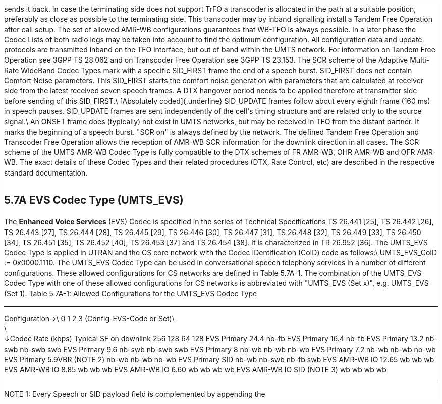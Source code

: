 sends it back. In case the terminating side does not support TrFO a transcoder
is allocated in the path at a suitable position, preferably as close as
possible to the terminating side. This transcoder may by inband signalling
install a Tandem Free Operation after call setup. The set of allowed AMR-WB
configurations guarantees that WB-TFO is always possible. In a later phase the
Codec Lists of both radio legs may be taken into account to find the optimum
configuration. All configuration data and update protocols are transmitted
inband on the TFO interface, but out of band within the UMTS network. For
information on Tandem Free Operation see 3GPP TS 28.062 and on Transcoder Free
Operation see 3GPP TS 23.153.
The SCR scheme of the Adaptive Multi-Rate WideBand Codec Types mark with a
specific SID_FIRST frame the end of a speech burst. SID_FIRST does not contain
Comfort Noise parameters. This SID_FIRST starts the comfort noise generation
with parameters that are calculated at receiver side from the latest received
seven speech frames. A DTX hangover period needs to be applied therefore at
transmitter side before sending of this SID_FIRST.\ [Absolutely
coded]{.underline} SID_UPDATE frames follow about every eighth frame (160 ms)
in speech pauses. SID_UPDATE frames are sent independently of the cell\'s
timing structure and are related only to the source signal.\ An ONSET frame
does (typically) not exist in UMTS networks, but may be received in TFO from
the distant partner. It marks the beginning of a speech burst. \"SCR on\" is
always defined by the network. The defined Tandem Free Operation and
Transcoder Free Operation allows the reception of AMR-WB SCR information for
the downlink direction in all cases.
The SCR scheme of the UMTS AMR-WB Codec Type is fully compatible to the DTX
schemes of FR AMR-WB, OHR AMR-WB and OFR AMR-WB.
The exact details of these Codec Types and their related procedures (DTX, Rate
Control, etc) are described in the respective standard documentation.
## 5.7A EVS Codec Type (UMTS_EVS)
The **Enhanced Voice Services** (EVS) Codec is specified in the series of
Technical Specifications TS 26.441 [25], TS 26.442 [26], TS 26.443 [27], TS
26.444 [28], TS 26.445 [29], TS 26.446 [30], TS 26.447 [31], TS 26.448 [32],
TS 26.449 [33], TS 26.450 [34], TS 26.451 [35], TS 26.452 [40], TS 26.453 [37]
and TS 26.454 [38]. It is characterized in TR 26.952 [36].
The UMTS_EVS Codec Type is applied in UTRAN and the CS core network with the
Codec IDentification (CoID) code as follows:\ UMTS_EVS_CoID := 0x0000.1110.
The UMTS_EVS Codec Type can be used in conversational speech telephony
services in a number of different configurations. These allowed configurations
for CS networks are defined in Table 5.7A-1.
The combination of the UMTS_EVS Codec Type with one of these allowed
configurations for CS networks is abbreviated with \"UMTS_EVS (Set x)\", e.g.
UMTS_EVS (Set 1).
Table 5.7A-1: Allowed Configurations for the UMTS_EVS Codec Type
* * *
Configuration→\ 0 1 2 3 (Config-EVS-Code or Set)\  
\  
↓Codec Rate (kbps)
Typical SF on downlink 256 128 64 128
EVS Primary 24.4 nb-fb
EVS Primary 16.4 nb-fb
EVS Primary 13.2 nb-swb nb-swb swb
EVS Primary 9.6 nb-swb nb-swb swb
EVS Primary 8 nb-wb nb-wb nb-wb
EVS Primary 7.2 nb-wb nb-wb nb-wb
EVS Primary 5.9VBR (NOTE 2) nb-wb nb-wb nb-wb
EVS Primary SID nb-wb nb-swb nb-fb swb
EVS AMR-WB IO 12.65 wb wb wb
EVS AMR-WB IO 8.85 wb wb wb
EVS AMR-WB IO 6.60 wb wb wb wb
EVS AMR-WB IO SID (NOTE 3) wb wb wb wb
* * *
NOTE 1: Every Speech or SID payload field is complemented by appending the